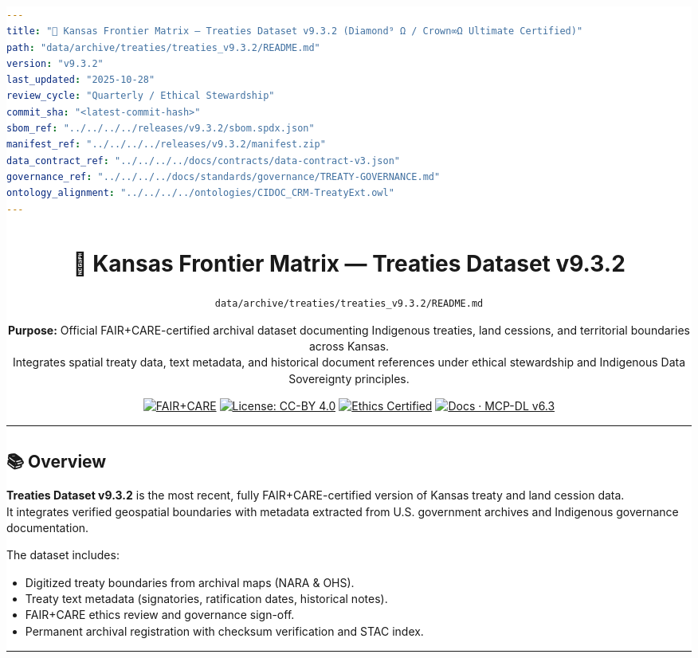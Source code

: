 ```yaml
---
title: "📜 Kansas Frontier Matrix — Treaties Dataset v9.3.2 (Diamond⁹ Ω / Crown∞Ω Ultimate Certified)"
path: "data/archive/treaties/treaties_v9.3.2/README.md"
version: "v9.3.2"
last_updated: "2025-10-28"
review_cycle: "Quarterly / Ethical Stewardship"
commit_sha: "<latest-commit-hash>"
sbom_ref: "../../../../releases/v9.3.2/sbom.spdx.json"
manifest_ref: "../../../../releases/v9.3.2/manifest.zip"
data_contract_ref: "../../../../docs/contracts/data-contract-v3.json"
governance_ref: "../../../../docs/standards/governance/TREATY-GOVERNANCE.md"
ontology_alignment: "../../../../ontologies/CIDOC_CRM-TreatyExt.owl"
---
```


<div align="center">

# 📜 Kansas Frontier Matrix — **Treaties Dataset v9.3.2**
`data/archive/treaties/treaties_v9.3.2/README.md`

**Purpose:** Official FAIR+CARE-certified archival dataset documenting Indigenous treaties, land cessions, and territorial boundaries across Kansas.  
Integrates spatial treaty data, text metadata, and historical document references under ethical stewardship and Indigenous Data Sovereignty principles.

[![FAIR+CARE](https://img.shields.io/badge/FAIR%2BCARE-Indigenous%20Data%20Sovereignty%20Certified-gold)](../../../../docs/standards/faircare-validation.md)
[![License: CC-BY 4.0](https://img.shields.io/badge/License-CC--BY%204.0-green)](../../../../LICENSE)
[![Ethics Certified](https://img.shields.io/badge/Ethics-Cultural%20Governance%20Approved-brown)](../../../../docs/standards/governance/TREATY-GOVERNANCE.md)
[![Docs · MCP-DL v6.3](https://img.shields.io/badge/Docs-MCP--DL%20v6.3-blue)](../../../../docs/architecture/repo-focus.md)

</div>

---

## 📚 Overview

**Treaties Dataset v9.3.2** is the most recent, fully FAIR+CARE-certified version of Kansas treaty and land cession data.  
It integrates verified geospatial boundaries with metadata extracted from U.S. government archives and Indigenous governance documentation.  

The dataset includes:
- Digitized treaty boundaries from archival maps (NARA & OHS).  
- Treaty text metadata (signatories, ratification dates, historical notes).  
- FAIR+CARE ethics review and governance sign-off.  
- Permanent archival registration with checksum verification and STAC index.

---